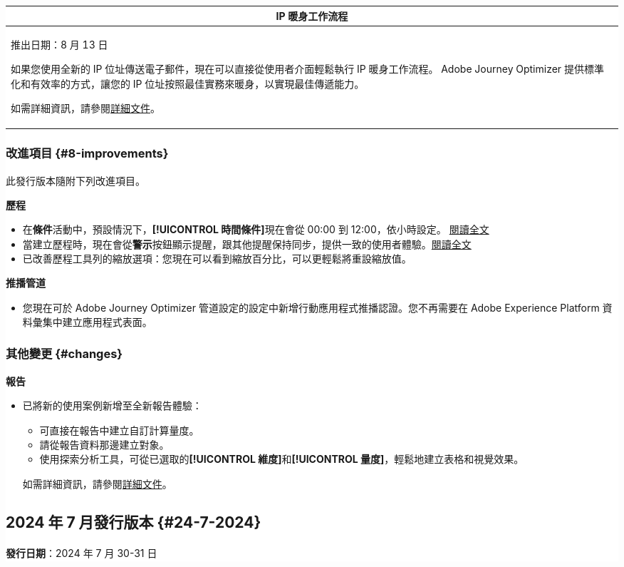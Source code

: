 </tbody>
</table>

<table>
<thead>
<tr>
<th><strong>IP 暖身工作流程</strong><br/></th>
</tr>
</thead>
<tbody>
<tr>
<td>
<p>推出日期：8 月 13 日</p>
<p>如果您使用全新的 IP 位址傳送電子郵件，現在可以直接從使用者介面輕鬆執行 IP 暖身工作流程。 Adobe Journey Optimizer 提供標準化和有效率的方式，讓您的 IP 位址按照最佳實務來暖身，以實現最佳傳遞能力。</p>
<p>如需詳細資訊，請參閱<a href="../configuration/ip-warmup-gs.md">詳細文件</a>。</p>
</td>
</tr>
</tbody>
</table>

### 改進項目 {#8-improvements}

此發行版本隨附下列改進項目。

**歷程**

* 在&#x200B;**條件**&#x200B;活動中，預設情況下，**[!UICONTROL 時間條件]**&#x200B;現在會從 00:00 到 12:00，依小時設定。 [閱讀全文](../building-journeys/condition-activity.md#time_condition)
* 當建立歷程時，現在會從&#x200B;**警示**&#x200B;按鈕顯示提醒，跟其他提醒保持同步，提供一致的使用者體驗。[閱讀全文](../building-journeys/troubleshooting.md#checking-for-errors-before-testing)
* 已改善歷程工具列的縮放選項：您現在可以看到縮放百分比，可以更輕鬆將重設縮放值。

**推播管道**

* 您現在可於 Adobe Journey Optimizer 管道設定的設定中新增行動應用程式推播認證。您不再需要在 Adobe Experience Platform 資料彙集中建立應用程式表面。

### 其他變更 {#changes}

**報告**

* 已將新的使用案例新增至全新報告體驗：

   * 可直接在報告中建立自訂計算量度。
   * 請從報告資料那邊建立對象。
   * 使用探索分析工具，可從已選取的&#x200B;**[!UICONTROL 維度]**&#x200B;和&#x200B;**[!UICONTROL 量度]**，輕鬆地建立表格和視覺效果。

  如需詳細資訊，請參閱[詳細文件](../reports/report-cja-manage.md)。



## 2024 年 7 月發行版本 {#24-7-2024}

**發行日期**：2024 年 7 月 30-31 日

